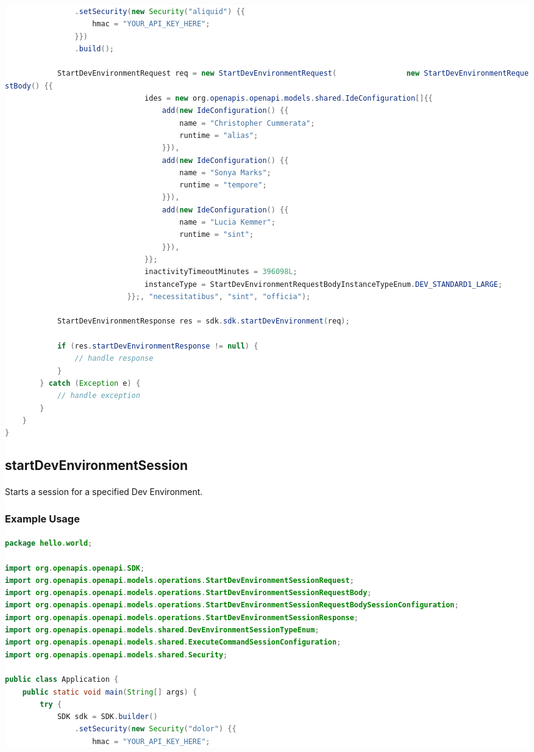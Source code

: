 ```java
                .setSecurity(new Security("aliquid") {{
                    hmac = "YOUR_API_KEY_HERE";
                }})
                .build();

            StartDevEnvironmentRequest req = new StartDevEnvironmentRequest(                new StartDevEnvironmentRequestBody() {{
                                ides = new org.openapis.openapi.models.shared.IdeConfiguration[]{{
                                    add(new IdeConfiguration() {{
                                        name = "Christopher Cummerata";
                                        runtime = "alias";
                                    }}),
                                    add(new IdeConfiguration() {{
                                        name = "Sonya Marks";
                                        runtime = "tempore";
                                    }}),
                                    add(new IdeConfiguration() {{
                                        name = "Lucia Kemmer";
                                        runtime = "sint";
                                    }}),
                                }};
                                inactivityTimeoutMinutes = 396098L;
                                instanceType = StartDevEnvironmentRequestBodyInstanceTypeEnum.DEV_STANDARD1_LARGE;
                            }};, "necessitatibus", "sint", "officia");            

            StartDevEnvironmentResponse res = sdk.sdk.startDevEnvironment(req);

            if (res.startDevEnvironmentResponse != null) {
                // handle response
            }
        } catch (Exception e) {
            // handle exception
        }
    }
}
```

## startDevEnvironmentSession

Starts a session for a specified Dev Environment.

### Example Usage

```java
package hello.world;

import org.openapis.openapi.SDK;
import org.openapis.openapi.models.operations.StartDevEnvironmentSessionRequest;
import org.openapis.openapi.models.operations.StartDevEnvironmentSessionRequestBody;
import org.openapis.openapi.models.operations.StartDevEnvironmentSessionRequestBodySessionConfiguration;
import org.openapis.openapi.models.operations.StartDevEnvironmentSessionResponse;
import org.openapis.openapi.models.shared.DevEnvironmentSessionTypeEnum;
import org.openapis.openapi.models.shared.ExecuteCommandSessionConfiguration;
import org.openapis.openapi.models.shared.Security;

public class Application {
    public static void main(String[] args) {
        try {
            SDK sdk = SDK.builder()
                .setSecurity(new Security("dolor") {{
                    hmac = "YOUR_API_KEY_HERE";
```